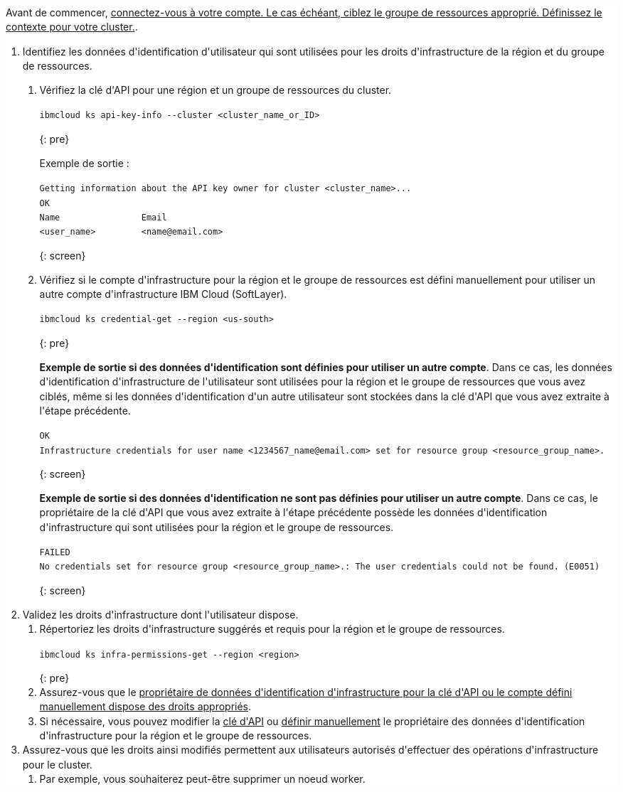 Avant de commencer, [connectez-vous à votre compte. Le cas échéant, ciblez le groupe de ressources approprié. Définissez le contexte pour votre cluster.](/docs/containers?topic=containers-cs_cli_install#cs_cli_configure).

1.  Identifiez les données d'identification d'utilisateur qui sont utilisées pour les droits d'infrastructure de la région et du groupe de ressources. 
    1.  Vérifiez la clé d'API pour une région et un groupe de ressources du cluster.
        ```
        ibmcloud ks api-key-info --cluster <cluster_name_or_ID>
        ```
        {: pre}

        Exemple de sortie :
        ```
        Getting information about the API key owner for cluster <cluster_name>...
        OK
        Name                Email   
        <user_name>         <name@email.com>
        ```
        {: screen}
    2.  Vérifiez si le compte d'infrastructure pour la région et le groupe de ressources est défini manuellement pour utiliser un autre compte d'infrastructure IBM Cloud (SoftLayer).
        ```
        ibmcloud ks credential-get --region <us-south>
        ```
        {: pre}

        **Exemple de sortie si des données d'identification sont définies pour utiliser un autre compte**. Dans ce cas, les données d'identification d'infrastructure de l'utilisateur sont utilisées pour la région et le groupe de ressources que vous avez ciblés, même si les données d'identification d'un autre utilisateur sont stockées dans la clé d'API que vous avez extraite à l'étape précédente.
        ```
        OK
        Infrastructure credentials for user name <1234567_name@email.com> set for resource group <resource_group_name>.
        ```
        {: screen}

        **Exemple de sortie si des données d'identification ne sont pas définies pour utiliser un autre compte**. Dans ce cas, le propriétaire de la clé d'API que vous avez extraite à l'étape précédente possède les données d'identification d'infrastructure qui sont utilisées pour la région et le groupe de ressources.
        ```
        FAILED
        No credentials set for resource group <resource_group_name>.: The user credentials could not be found. (E0051)
        ```
        {: screen}
2.  Validez les droits d'infrastructure dont l'utilisateur dispose. 
    1.  Répertoriez les droits d'infrastructure suggérés et requis pour la région et le groupe de ressources.
        ```
        ibmcloud ks infra-permissions-get --region <region>
        ```
        {: pre}
    2.  Assurez-vous que le [propriétaire de données d'identification d'infrastructure pour la clé d'API ou le compte défini manuellement dispose des droits appropriés](/docs/containers?topic=containers-users#owner_permissions).
    3.  Si nécessaire, vous pouvez modifier la [clé d'API](/docs/containers?topic=containers-cli-plugin-kubernetes-service-cli#cs_api_key_reset) ou [définir manuellement](/docs/containers?topic=containers-cli-plugin-kubernetes-service-cli#cs_credentials_set) le propriétaire des données d'identification d'infrastructure pour la région et le groupe de ressources.
3.  Assurez-vous que les droits ainsi modifiés permettent aux utilisateurs autorisés d'effectuer des opérations d'infrastructure pour le cluster.
    1.  Par exemple, vous souhaiterez peut-être supprimer un noeud worker.